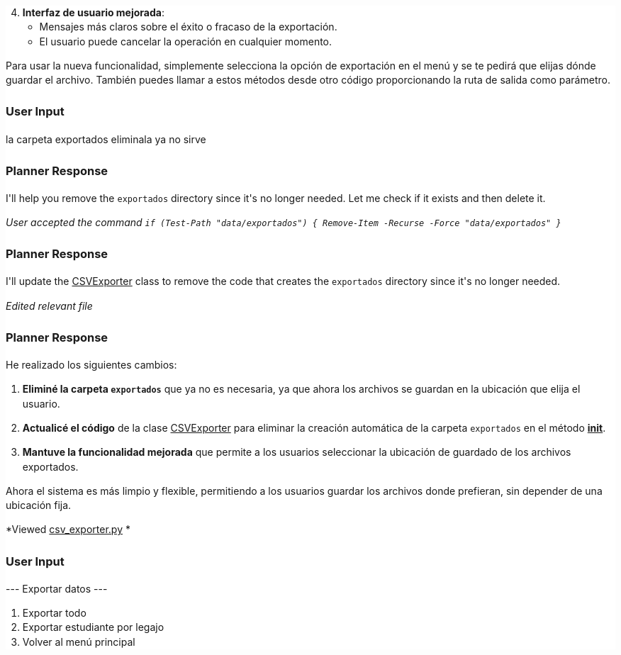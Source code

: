 4. **Interfaz de usuario mejorada**:
   - Mensajes más claros sobre el éxito o fracaso de la exportación.
   - El usuario puede cancelar la operación en cualquier momento.

Para usar la nueva funcionalidad, simplemente selecciona la opción de exportación en el menú y se te pedirá que elijas dónde guardar el archivo. También puedes llamar a estos métodos desde otro código proporcionando la ruta de salida como parámetro.

### User Input

la carpeta exportados eliminala ya no sirve

### Planner Response

I'll help you remove the `exportados` directory since it's no longer needed. Let me check if it exists and then delete it.


*User accepted the command `if (Test-Path "data/exportados") { Remove-Item -Recurse -Force "data/exportados" }`*

### Planner Response

I'll update the [CSVExporter](cci:2://file:///c:/Users/rdiaz/Desktop/Registro-de-Estudiantes/APP/persistence/csv_exporter.py:7:0-161:16) class to remove the code that creates the `exportados` directory since it's no longer needed.


*Edited relevant file*

### Planner Response

He realizado los siguientes cambios:

1. **Eliminé la carpeta `exportados`** que ya no es necesaria, ya que ahora los archivos se guardan en la ubicación que elija el usuario.

2. **Actualicé el código** de la clase [CSVExporter](cci:2://file:///c:/Users/rdiaz/Desktop/Registro-de-Estudiantes/APP/persistence/csv_exporter.py:7:0-160:16) para eliminar la creación automática de la carpeta `exportados` en el método [__init__](cci:1://file:///c:/Users/rdiaz/Desktop/Registro-de-Estudiantes/APP/services/estudiante_service.py:7:4-8:35).

3. **Mantuve la funcionalidad mejorada** que permite a los usuarios seleccionar la ubicación de guardado de los archivos exportados.

Ahora el sistema es más limpio y flexible, permitiendo a los usuarios guardar los archivos donde prefieran, sin depender de una ubicación fija.

*Viewed [csv_exporter.py](file:///c:/Users/rdiaz/Desktop/Registro-de-Estudiantes/APP/persistence/csv_exporter.py) *

### User Input

--- Exportar datos ---

1. Exportar todo
2. Exportar estudiante por legajo
3. Volver al menú principal
